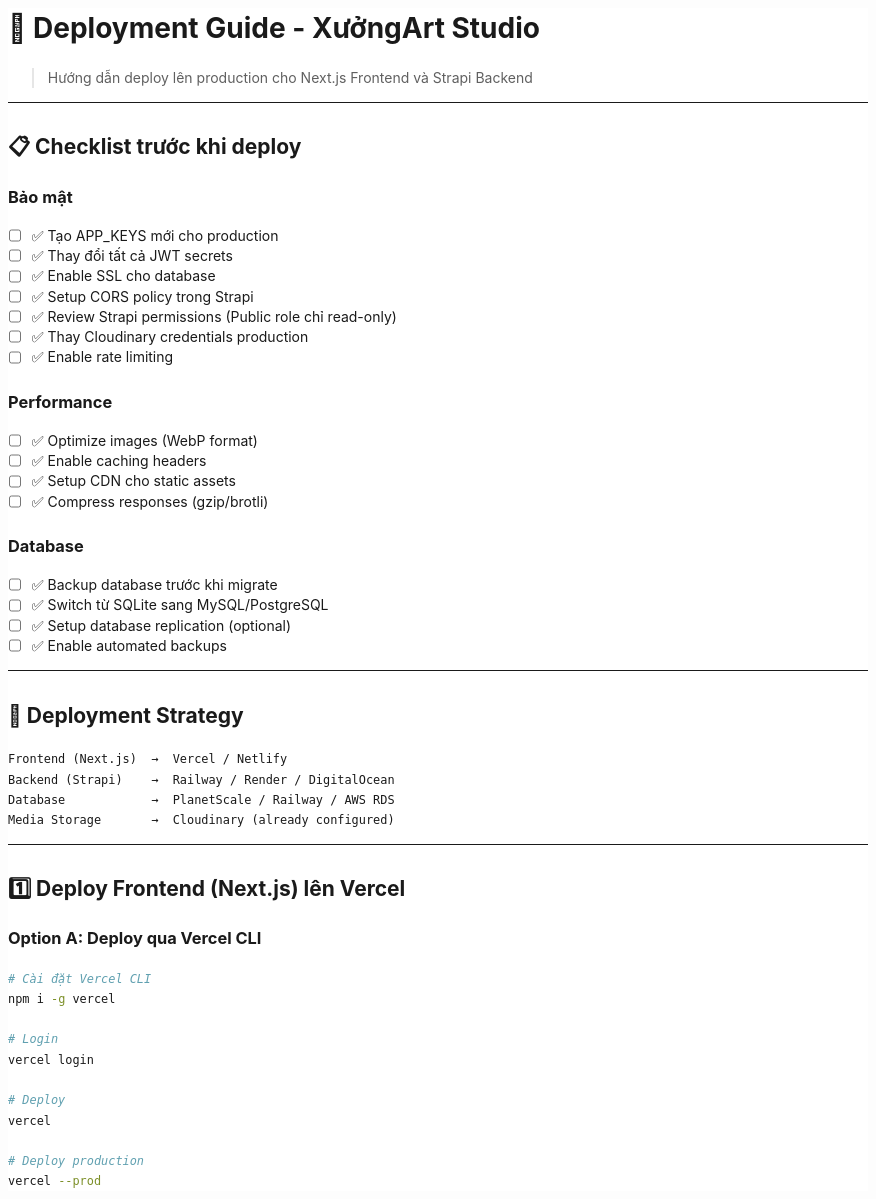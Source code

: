 # 🚀 Deployment Guide - XưởngArt Studio

> Hướng dẫn deploy lên production cho Next.js Frontend và Strapi Backend

---

## 📋 Checklist trước khi deploy

### Bảo mật

- [ ] ✅ Tạo APP_KEYS mới cho production
- [ ] ✅ Thay đổi tất cả JWT secrets
- [ ] ✅ Enable SSL cho database
- [ ] ✅ Setup CORS policy trong Strapi
- [ ] ✅ Review Strapi permissions (Public role chỉ read-only)
- [ ] ✅ Thay Cloudinary credentials production
- [ ] ✅ Enable rate limiting

### Performance

- [ ] ✅ Optimize images (WebP format)
- [ ] ✅ Enable caching headers
- [ ] ✅ Setup CDN cho static assets
- [ ] ✅ Compress responses (gzip/brotli)

### Database

- [ ] ✅ Backup database trước khi migrate
- [ ] ✅ Switch từ SQLite sang MySQL/PostgreSQL
- [ ] ✅ Setup database replication (optional)
- [ ] ✅ Enable automated backups

---

## 🎯 Deployment Strategy

```
Frontend (Next.js)  →  Vercel / Netlify
Backend (Strapi)    →  Railway / Render / DigitalOcean
Database            →  PlanetScale / Railway / AWS RDS
Media Storage       →  Cloudinary (already configured)
```

---

## 1️⃣ Deploy Frontend (Next.js) lên Vercel

### Option A: Deploy qua Vercel CLI

```bash
# Cài đặt Vercel CLI
npm i -g vercel

# Login
vercel login

# Deploy
vercel

# Deploy production
vercel --prod
```
